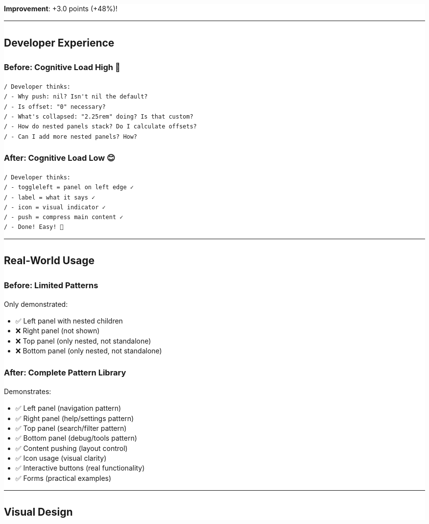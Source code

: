 **Improvement**: +3.0 points (+48%)!

---

## Developer Experience

### Before: Cognitive Load High 🤯
```slim
/ Developer thinks:
/ - Why push: nil? Isn't nil the default?
/ - Is offset: "0" necessary?
/ - What's collapsed: "2.25rem" doing? Is that custom?
/ - How do nested panels stack? Do I calculate offsets?
/ - Can I add more nested panels? How?
```

### After: Cognitive Load Low 😊
```slim
/ Developer thinks:
/ - toggleleft = panel on left edge ✓
/ - label = what it says ✓
/ - icon = visual indicator ✓
/ - push = compress main content ✓
/ - Done! Easy! 🎉
```

---

## Real-World Usage

### Before: Limited Patterns
Only demonstrated:
- ✅ Left panel with nested children
- ❌ Right panel (not shown)
- ❌ Top panel (only nested, not standalone)
- ❌ Bottom panel (only nested, not standalone)

### After: Complete Pattern Library
Demonstrates:
- ✅ Left panel (navigation pattern)
- ✅ Right panel (help/settings pattern)
- ✅ Top panel (search/filter pattern)
- ✅ Bottom panel (debug/tools pattern)
- ✅ Content pushing (layout control)
- ✅ Icon usage (visual clarity)
- ✅ Interactive buttons (real functionality)
- ✅ Forms (practical examples)

---

## Visual Design
